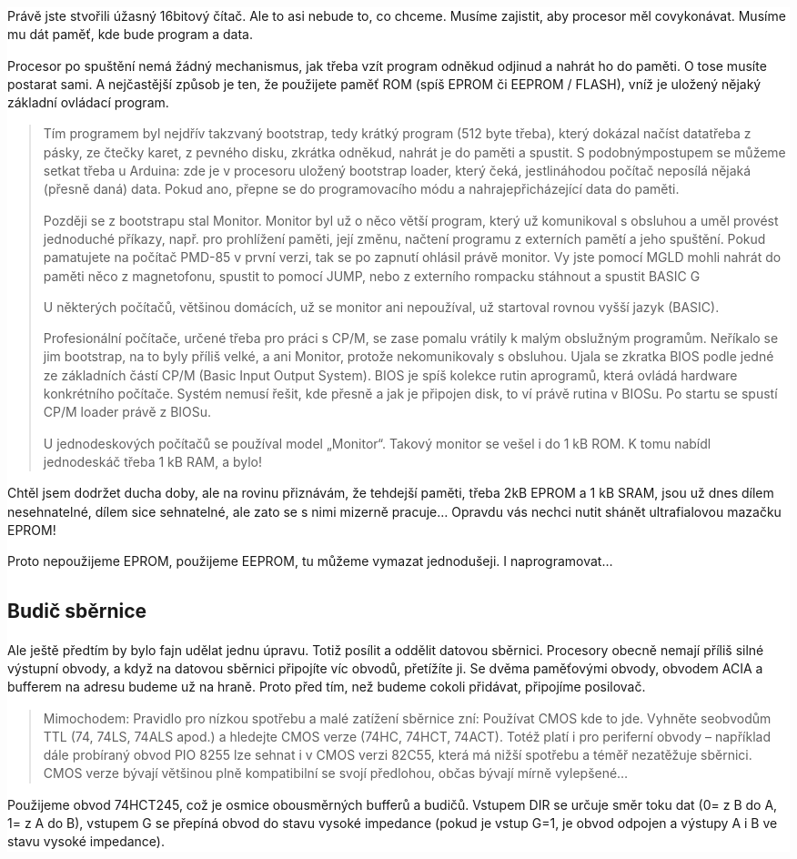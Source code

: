 Právě jste stvořili úžasný 16bitový čítač. Ale to asi nebude to, co chceme. Musíme zajistit, aby procesor měl covykonávat. Musíme mu dát paměť, kde bude program a data.

Procesor po spuštění nemá žádný mechanismus, jak třeba vzít program odněkud odjinud a nahrát ho do paměti. O tose musíte postarat sami. A nejčastější způsob je ten, že použijete paměť ROM (spíš EPROM či EEPROM / FLASH), vníž je uložený nějaký základní ovládací program.

> Tím programem byl nejdřív takzvaný bootstrap, tedy krátký program (512 byte třeba), který dokázal načíst datatřeba z pásky, ze čtečky karet, z pevného disku, zkrátka odněkud, nahrát je do paměti a spustit. S podobnýmpostupem se můžeme setkat třeba u Arduina: zde je v procesoru uložený bootstrap loader, který čeká, jestlináhodou počítač neposílá nějaká (přesně daná) data. Pokud ano, přepne se do programovacího módu a nahrajepřicházející data do paměti.
> 
> Později se z bootstrapu stal Monitor. Monitor byl už o něco větší program, který už komunikoval s obsluhou a uměl provést jednoduché příkazy, např. pro prohlížení paměti, její změnu, načtení programu z externích pamětí a jeho spuštění. Pokud pamatujete na počítač PMD-85 v první verzi, tak se po zapnutí ohlásil právě monitor. Vy jste pomocí MGLD mohli nahrát do paměti něco z magnetofonu, spustit to pomocí JUMP, nebo z externího rompacku stáhnout a spustit BASIC G
> 
> U některých počítačů, většinou domácích, už se monitor ani nepoužíval, už startoval rovnou vyšší jazyk (BASIC).
> 
> Profesionální počítače, určené třeba pro práci s CP/M, se zase pomalu vrátily k malým obslužným programům. Neříkalo se jim bootstrap, na to byly příliš velké, a ani Monitor, protože nekomunikovaly s obsluhou. Ujala se zkratka BIOS podle jedné ze základních částí CP/M (Basic Input Output System). BIOS je spíš kolekce rutin aprogramů, která ovládá hardware konkrétního počítače. Systém nemusí řešit, kde přesně a jak je připojen disk, to ví právě rutina v BIOSu. Po startu se spustí CP/M loader právě z BIOSu.
> 
> U jednodeskových počítačů se používal model &#8222;Monitor&#8220;. Takový monitor se vešel i do 1 kB ROM. K tomu nabídl jednodeskáč třeba 1 kB RAM, a bylo!

Chtěl jsem dodržet ducha doby, ale na rovinu přiznávám, že tehdejší paměti, třeba 2kB EPROM a 1 kB SRAM, jsou už dnes dílem nesehnatelné, dílem sice sehnatelné, ale zato se s nimi mizerně pracuje&#8230; Opravdu vás nechci nutit shánět ultrafialovou mazačku EPROM!

Proto nepoužijeme EPROM, použijeme EEPROM, tu můžeme vymazat jednodušeji. I naprogramovat&#8230;

## <span id="Budic_sbernice">Budič sběrnice</span>

Ale ještě předtím by bylo fajn udělat jednu úpravu. Totiž posílit a oddělit datovou sběrnici. Procesory obecně nemají příliš silné výstupní obvody, a když na datovou sběrnici připojíte víc obvodů, přetížíte ji. Se dvěma paměťovými obvody, obvodem ACIA a bufferem na adresu budeme už na hraně. Proto před tím, než budeme cokoli přidávat, připojíme posilovač.

> Mimochodem: Pravidlo pro nízkou spotřebu a malé zatížení sběrnice zní: Používat CMOS kde to jde. Vyhněte seobvodům TTL (74, 74LS, 74ALS apod.) a hledejte CMOS verze (74HC, 74HCT, 74ACT). Totéž platí i pro periferní obvody &#8211; například dále probíraný obvod PIO 8255 lze sehnat i v CMOS verzi 82C55, která má nižší spotřebu a téměř nezatěžuje sběrnici. CMOS verze bývají většinou plně kompatibilní se svojí předlohou, občas bývají mírně vylepšené&#8230;

Použijeme obvod 74HCT245, což je osmice obousměrných bufferů a budičů. Vstupem DIR se určuje směr toku dat (0= z B do A, 1= z A do B), vstupem G se přepíná obvod do stavu vysoké impedance (pokud je vstup G=1, je obvod odpojen a výstupy A i B ve stavu vysoké impedance).

